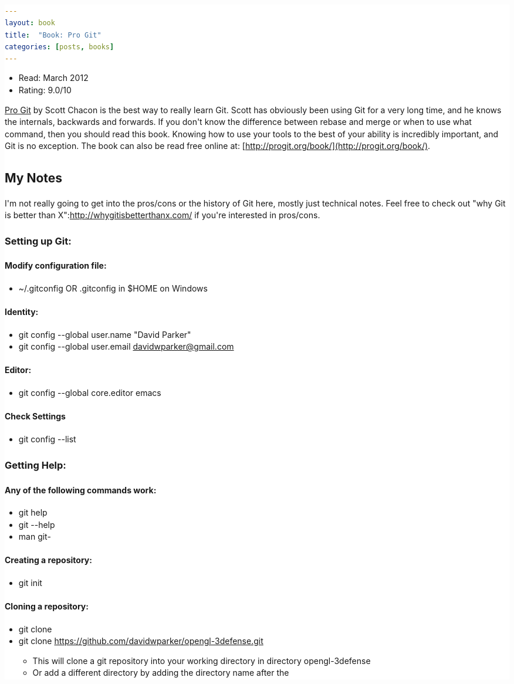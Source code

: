 ```yaml
---
layout: book
title:  "Book: Pro Git"
categories: [posts, books]
---
```

* Read: March 2012
* Rating: 9.0/10

[Pro Git](http://www.amazon.com/dp/1430218339?tag=parker08-20) by Scott Chacon is the best way to really learn Git. Scott has obviously been using Git for a very long time, and he knows the internals, backwards and forwards. If you don't know the difference between rebase and merge or when to use what command, then you should read this book. Knowing how to use your tools to the best of your ability is incredibly important, and Git is no exception. The book can also be read free online at: [http://progit.org/book/](http://progit.org/book/).

## My Notes

I'm not really going to get into the pros/cons or the history of Git here, mostly just technical notes. Feel free to check out "why Git is better than X":http://whygitisbetterthanx.com/ if you're interested in pros/cons.

### Setting up Git:

#### Modify configuration file:
* ~/.gitconfig OR .gitconfig in $HOME on Windows

#### Identity:
* git config --global user.name "David Parker"
* git config --global user.email davidwparker@gmail.com

#### Editor:
* git config --global core.editor emacs

#### Check Settings
* git config --list

### Getting Help:

#### Any of the following commands work:
* git help <verb>
* git <verb> --help
* man git-<verb>

#### Creating a repository:
* git init

#### Cloning a repository:
* git clone <url> <optional different directory>
* git clone https://github.com/davidwparker/opengl-3defense.git <optional different directory>
  * This will clone a git repository into your working directory in directory opengl-3defense
  * Or add a different directory by adding the directory name after the <url>
